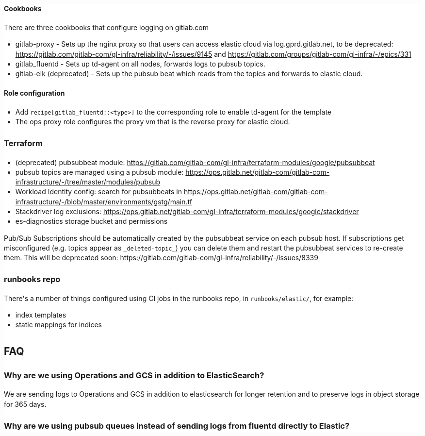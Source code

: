 #### Cookbooks

There are three cookbooks that configure logging on gitlab.com

* gitlab-proxy - Sets up the nginx proxy so that users can access elastic cloud via log.gprd.gitlab.net, to be deprecated: <https://gitlab.com/gitlab-com/gl-infra/reliability/-/issues/9145> and <https://gitlab.com/groups/gitlab-com/gl-infra/-/epics/331>
* gitlab_fluentd - Sets up td-agent on all nodes, forwards logs to pubsub topics.
* gitlab-elk (deprecated) - Sets up the pubsub beat which reads from the topics and forwards to elastic cloud.

#### Role configuration

* Add `recipe[gitlab_fluentd::<type>]` to the corresponding role to enable td-agent for the template
* The [ops proxy role](https://ops.gitlab.net/gitlab-cookbooks/chef-repo/blob/master/roles/ops-infra-proxy.json) configures the proxy vm that is the reverse proxy for elastic cloud.

### Terraform

* (deprecated) pubsubbeat module: <https://gitlab.com/gitlab-com/gl-infra/terraform-modules/google/pubsubbeat>
* pubsub topics are managed using a pubsub module: <https://ops.gitlab.net/gitlab-com/gitlab-com-infrastructure/-/tree/master/modules/pubsub>
* Workload Identity config: search for pubsubbeats in <https://ops.gitlab.net/gitlab-com/gitlab-com-infrastructure/-/blob/master/environments/gstg/main.tf>
* Stackdriver log exclusions: <https://ops.gitlab.net/gitlab-com/gl-infra/terraform-modules/google/stackdriver>
* es-diagnostics storage bucket and permissions

Pub/Sub Subscriptions should be automatically created by the pubsubbeat service
on each pubsub host. If subscriptions get misconfigured (e.g. topics appear
as `_deleted-topic_`) you can delete them and restart the pubsubbeat services to
re-create them. This will be deprecated soon: <https://gitlab.com/gitlab-com/gl-infra/reliability/-/issues/8339>

### runbooks repo

There's a number of things configured using CI jobs in the runbooks repo, in `runbooks/elastic/`, for example:

* index templates
* static mappings for indices

## FAQ

### Why are we using Operations and GCS in addition to ElasticSearch?

We are sending logs to Operations and GCS in addition to elasticsearch for
longer retention and to preserve logs in object storage for 365 days.

### Why are we using pubsub queues instead of sending logs from fluentd directly to Elastic?
